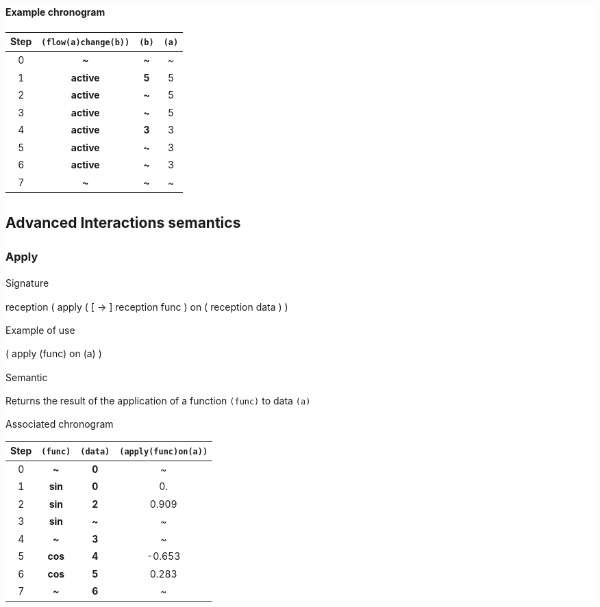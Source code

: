   #### Example chronogram

  | Step | `(flow(a)change(b))` | `(b)` | `(a)`|
  |:--:|:--:|:--:|:--:|
  |0| **~** | **~** | ~ |
  |1| **active** | **5** | 5 |
  |2| **active** | **~** | 5 |
  |3| **active** | **~** | 5 |
  |4| **active** | **3** |3 |
  |5| **active** | **~** | 3 |
  |6| **active** | **~** | 3 |
  |7| **~** | **~** | ~ |

  ## Advanced Interactions semantics

  ### Apply

  Signature

  <type1> reception ( apply ( [<type2> →  <type1>] reception func ) on ( <type2> reception data ) )

  Example of use

  ( apply (func) on (a) )

  Semantic

  Returns the result of the application of a function `(func)` to data `(a)`

  Associated chronogram

  | Step | `(func)` | `(data)`| `(apply(func)on(a))` |
  |:--:|:--:|:--:|:--:|
  |0| **~** | **0** | ~ |
  |1| **sin** | **0** | 0. |
  |2| **sin** | **2** | 0.909 |
  |3| **sin** | **~** | ~ |
  |4| **~** | **3** | ~ |
  |5| **cos** | **4** | -0.653 |
  |6| **cos** | **5** | 0.283 |
  |7| **~** | **6** | ~ |


